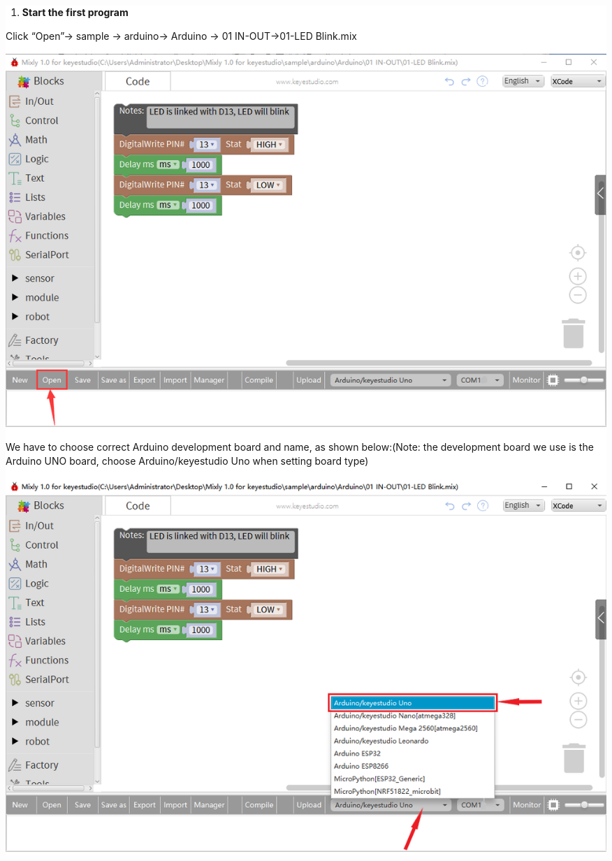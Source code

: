 1.  **Start the first program**

Click “Open”→ sample → arduino→ Arduino → 01 IN-OUT→01-LED Blink.mix

![](media/67c0f67cc5a5f6322a079d38156c4527.png)

We have to choose correct Arduino development board and name, as shown
below:(Note: the development board we use is the Arduino UNO board, choose
Arduino/keyestudio Uno when setting board type)

![](media/93ea1e479eecbb5624b07acc2989b58f.png)